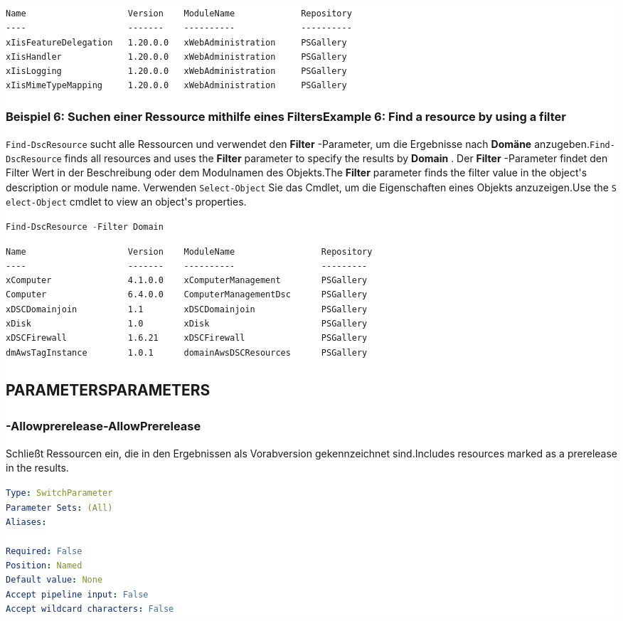 ```output
Name                    Version    ModuleName             Repository
----                    -------    ----------             ----------
xIisFeatureDelegation   1.20.0.0   xWebAdministration     PSGallery
xIisHandler             1.20.0.0   xWebAdministration     PSGallery
xIisLogging             1.20.0.0   xWebAdministration     PSGallery
xIisMimeTypeMapping     1.20.0.0   xWebAdministration     PSGallery
```

### <span data-ttu-id="86d4f-142">Beispiel 6: Suchen einer Ressource mithilfe eines Filters</span><span class="sxs-lookup"><span data-stu-id="86d4f-142">Example 6: Find a resource by using a filter</span></span>

<span data-ttu-id="86d4f-143">`Find-DscResource` sucht alle Ressourcen und verwendet den **Filter** -Parameter, um die Ergebnisse nach **Domäne** anzugeben.</span><span class="sxs-lookup"><span data-stu-id="86d4f-143">`Find-DscResource` finds all resources and uses the **Filter** parameter to specify the results by **Domain** .</span></span> <span data-ttu-id="86d4f-144">Der **Filter** -Parameter findet den Filter Wert in der Beschreibung oder dem Modulnamen des Objekts.</span><span class="sxs-lookup"><span data-stu-id="86d4f-144">The **Filter** parameter finds the filter value in the object's description or module name.</span></span> <span data-ttu-id="86d4f-145">Verwenden `Select-Object` Sie das Cmdlet, um die Eigenschaften eines Objekts anzuzeigen.</span><span class="sxs-lookup"><span data-stu-id="86d4f-145">Use the `Select-Object` cmdlet to view an object's properties.</span></span>

```powershell
Find-DscResource -Filter Domain
```

```output
Name                    Version    ModuleName                 Repository
----                    -------    ----------                 ---------
xComputer               4.1.0.0    xComputerManagement        PSGallery
Computer                6.4.0.0    ComputerManagementDsc      PSGallery
xDSCDomainjoin          1.1        xDSCDomainjoin             PSGallery
xDisk                   1.0        xDisk                      PSGallery
xDSCFirewall            1.6.21     xDSCFirewall               PSGallery
dmAwsTagInstance        1.0.1      domainAwsDSCResources      PSGallery
```

## <span data-ttu-id="86d4f-146">PARAMETERS</span><span class="sxs-lookup"><span data-stu-id="86d4f-146">PARAMETERS</span></span>

### <span data-ttu-id="86d4f-147">-Allowprerelease</span><span class="sxs-lookup"><span data-stu-id="86d4f-147">-AllowPrerelease</span></span>

<span data-ttu-id="86d4f-148">Schließt Ressourcen ein, die in den Ergebnissen als Vorabversion gekennzeichnet sind.</span><span class="sxs-lookup"><span data-stu-id="86d4f-148">Includes resources marked as a prerelease in the results.</span></span>

```yaml
Type: SwitchParameter
Parameter Sets: (All)
Aliases:

Required: False
Position: Named
Default value: None
Accept pipeline input: False
Accept wildcard characters: False
```
